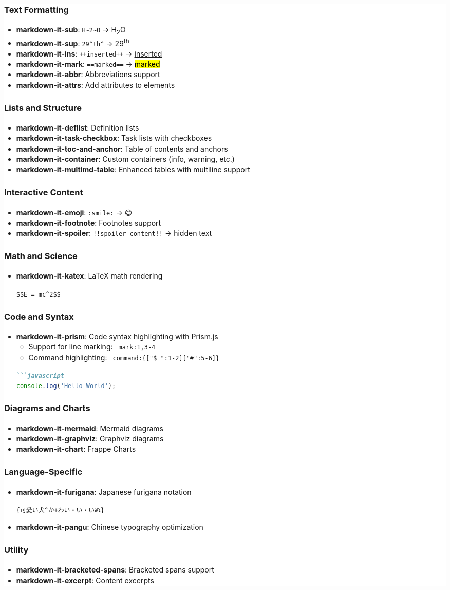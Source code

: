 ### Text Formatting
- **markdown-it-sub**: `H~2~O` → H<sub>2</sub>O
- **markdown-it-sup**: `29^th^` → 29<sup>th</sup>
- **markdown-it-ins**: `++inserted++` → <ins>inserted</ins>
- **markdown-it-mark**: `==marked==` → <mark>marked</mark>
- **markdown-it-abbr**: Abbreviations support
- **markdown-it-attrs**: Add attributes to elements

### Lists and Structure
- **markdown-it-deflist**: Definition lists
- **markdown-it-task-checkbox**: Task lists with checkboxes
- **markdown-it-toc-and-anchor**: Table of contents and anchors
- **markdown-it-container**: Custom containers (info, warning, etc.)
- **markdown-it-multimd-table**: Enhanced tables with multiline support

### Interactive Content
- **markdown-it-emoji**: `:smile:` → 😄
- **markdown-it-footnote**: Footnotes support
- **markdown-it-spoiler**: `!!spoiler content!!` → hidden text

### Math and Science
- **markdown-it-katex**: LaTeX math rendering
  ```markdown
  $$E = mc^2$$
  ```

### Code and Syntax
- **markdown-it-prism**: Code syntax highlighting with Prism.js
  - Support for line marking: ` mark:1,3-4`
  - Command highlighting: ` command:{["$ ":1-2]["#":5-6]}`
  ```markdown
  ```javascript
  console.log('Hello World');
  ```
  ```

### Diagrams and Charts
- **markdown-it-mermaid**: Mermaid diagrams
- **markdown-it-graphviz**: Graphviz diagrams  
- **markdown-it-chart**: Frappe Charts

### Language-Specific
- **markdown-it-furigana**: Japanese furigana notation
  ```markdown
  {可愛い犬^か+わい・い・いぬ}
  ```
- **markdown-it-pangu**: Chinese typography optimization

### Utility
- **markdown-it-bracketed-spans**: Bracketed spans support
- **markdown-it-excerpt**: Content excerpts


[^1]: This is the footnote.